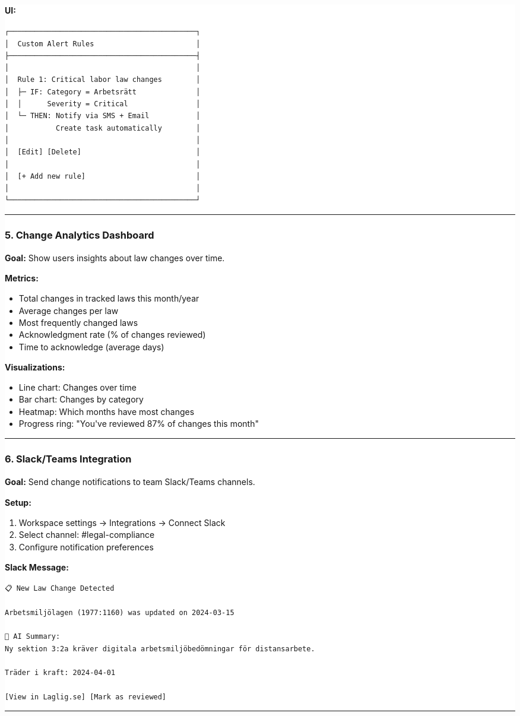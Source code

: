 **UI:**

```
┌────────────────────────────────────────────┐
│  Custom Alert Rules                        │
├────────────────────────────────────────────┤
│                                            │
│  Rule 1: Critical labor law changes        │
│  ├─ IF: Category = Arbetsrätt              │
│  │      Severity = Critical                │
│  └─ THEN: Notify via SMS + Email           │
│           Create task automatically        │
│                                            │
│  [Edit] [Delete]                           │
│                                            │
│  [+ Add new rule]                          │
│                                            │
└────────────────────────────────────────────┘
```

---

### 5. Change Analytics Dashboard

**Goal:** Show users insights about law changes over time.

**Metrics:**
- Total changes in tracked laws this month/year
- Average changes per law
- Most frequently changed laws
- Acknowledgment rate (% of changes reviewed)
- Time to acknowledge (average days)

**Visualizations:**
- Line chart: Changes over time
- Bar chart: Changes by category
- Heatmap: Which months have most changes
- Progress ring: "You've reviewed 87% of changes this month"

---

### 6. Slack/Teams Integration

**Goal:** Send change notifications to team Slack/Teams channels.

**Setup:**
1. Workspace settings → Integrations → Connect Slack
2. Select channel: #legal-compliance
3. Configure notification preferences

**Slack Message:**

```
📋 New Law Change Detected

Arbetsmiljölagen (1977:1160) was updated on 2024-03-15

🤖 AI Summary:
Ny sektion 3:2a kräver digitala arbetsmiljöbedömningar för distansarbete.

Träder i kraft: 2024-04-01

[View in Laglig.se] [Mark as reviewed]
```

---